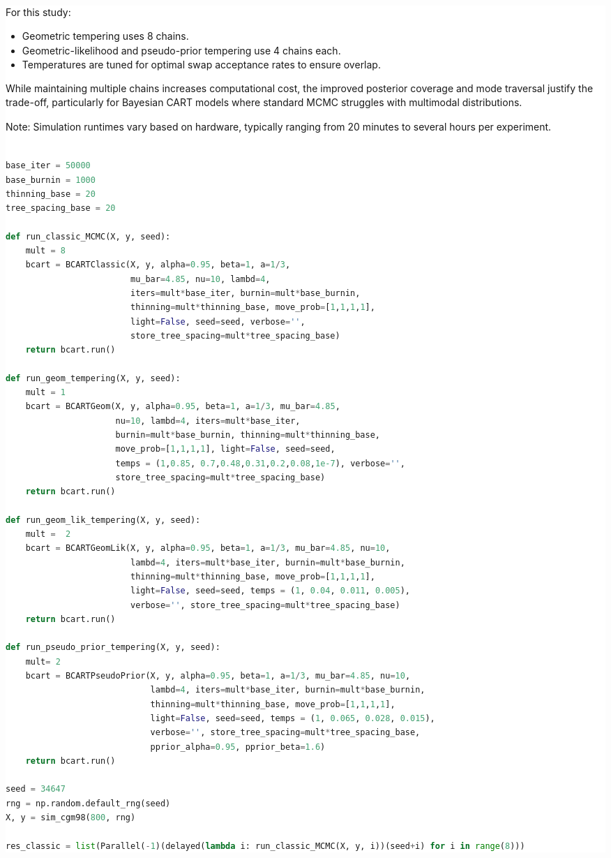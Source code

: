 For this study:
- Geometric tempering uses 8 chains.
- Geometric-likelihood and pseudo-prior tempering use 4 chains each.
- Temperatures are tuned for optimal swap acceptance rates to ensure overlap.

While maintaining multiple chains increases computational cost, the improved posterior coverage and mode traversal justify the trade-off, particularly for Bayesian CART models where standard MCMC struggles with multimodal distributions.

Note: Simulation runtimes vary based on hardware, typically ranging from 20 minutes to several hours per experiment.



```python

base_iter = 50000
base_burnin = 1000
thinning_base = 20
tree_spacing_base = 20

def run_classic_MCMC(X, y, seed):
    mult = 8
    bcart = BCARTClassic(X, y, alpha=0.95, beta=1, a=1/3, 
                         mu_bar=4.85, nu=10, lambd=4, 
                         iters=mult*base_iter, burnin=mult*base_burnin, 
                         thinning=mult*thinning_base, move_prob=[1,1,1,1], 
                         light=False, seed=seed, verbose='', 
                         store_tree_spacing=mult*tree_spacing_base)
    return bcart.run()

def run_geom_tempering(X, y, seed):
    mult = 1
    bcart = BCARTGeom(X, y, alpha=0.95, beta=1, a=1/3, mu_bar=4.85, 
                      nu=10, lambd=4, iters=mult*base_iter, 
                      burnin=mult*base_burnin, thinning=mult*thinning_base, 
                      move_prob=[1,1,1,1], light=False, seed=seed, 
                      temps = (1,0.85, 0.7,0.48,0.31,0.2,0.08,1e-7), verbose='', 
                      store_tree_spacing=mult*tree_spacing_base)
    return bcart.run()

def run_geom_lik_tempering(X, y, seed):
    mult =  2
    bcart = BCARTGeomLik(X, y, alpha=0.95, beta=1, a=1/3, mu_bar=4.85, nu=10, 
                         lambd=4, iters=mult*base_iter, burnin=mult*base_burnin, 
                         thinning=mult*thinning_base, move_prob=[1,1,1,1], 
                         light=False, seed=seed, temps = (1, 0.04, 0.011, 0.005), 
                         verbose='', store_tree_spacing=mult*tree_spacing_base)
    return bcart.run()

def run_pseudo_prior_tempering(X, y, seed):
    mult= 2 
    bcart = BCARTPseudoPrior(X, y, alpha=0.95, beta=1, a=1/3, mu_bar=4.85, nu=10, 
                             lambd=4, iters=mult*base_iter, burnin=mult*base_burnin, 
                             thinning=mult*thinning_base, move_prob=[1,1,1,1], 
                             light=False, seed=seed, temps = (1, 0.065, 0.028, 0.015), 
                             verbose='', store_tree_spacing=mult*tree_spacing_base, 
                             pprior_alpha=0.95, pprior_beta=1.6)
    return bcart.run()

seed = 34647
rng = np.random.default_rng(seed)
X, y = sim_cgm98(800, rng)

res_classic = list(Parallel(-1)(delayed(lambda i: run_classic_MCMC(X, y, i))(seed+i) for i in range(8)))
```